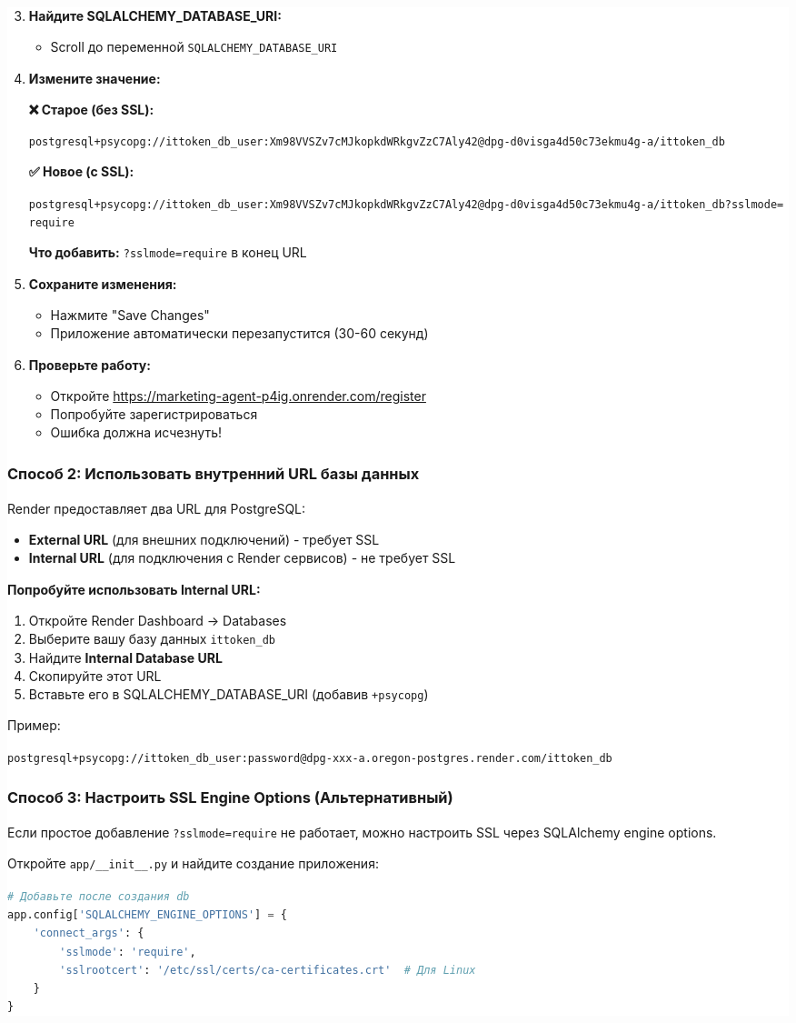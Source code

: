3. **Найдите SQLALCHEMY_DATABASE_URI:**
   - Scroll до переменной `SQLALCHEMY_DATABASE_URI`

4. **Измените значение:**
   
   **❌ Старое (без SSL):**
   ```
   postgresql+psycopg://ittoken_db_user:Xm98VVSZv7cMJkopkdWRkgvZzC7Aly42@dpg-d0visga4d50c73ekmu4g-a/ittoken_db
   ```
   
   **✅ Новое (с SSL):**
   ```
   postgresql+psycopg://ittoken_db_user:Xm98VVSZv7cMJkopkdWRkgvZzC7Aly42@dpg-d0visga4d50c73ekmu4g-a/ittoken_db?sslmode=require
   ```
   
   **Что добавить:** `?sslmode=require` в конец URL

5. **Сохраните изменения:**
   - Нажмите "Save Changes"
   - Приложение автоматически перезапустится (30-60 секунд)

6. **Проверьте работу:**
   - Откройте https://marketing-agent-p4ig.onrender.com/register
   - Попробуйте зарегистрироваться
   - Ошибка должна исчезнуть!

### Способ 2: Использовать внутренний URL базы данных

Render предоставляет два URL для PostgreSQL:
- **External URL** (для внешних подключений) - требует SSL
- **Internal URL** (для подключения с Render сервисов) - не требует SSL

**Попробуйте использовать Internal URL:**

1. Откройте Render Dashboard → Databases
2. Выберите вашу базу данных `ittoken_db`
3. Найдите **Internal Database URL**
4. Скопируйте этот URL
5. Вставьте его в SQLALCHEMY_DATABASE_URI (добавив `+psycopg`)

Пример:
```
postgresql+psycopg://ittoken_db_user:password@dpg-xxx-a.oregon-postgres.render.com/ittoken_db
```

### Способ 3: Настроить SSL Engine Options (Альтернативный)

Если простое добавление `?sslmode=require` не работает, можно настроить SSL через SQLAlchemy engine options.

Откройте `app/__init__.py` и найдите создание приложения:

```python
# Добавьте после создания db
app.config['SQLALCHEMY_ENGINE_OPTIONS'] = {
    'connect_args': {
        'sslmode': 'require',
        'sslrootcert': '/etc/ssl/certs/ca-certificates.crt'  # Для Linux
    }
}
```
